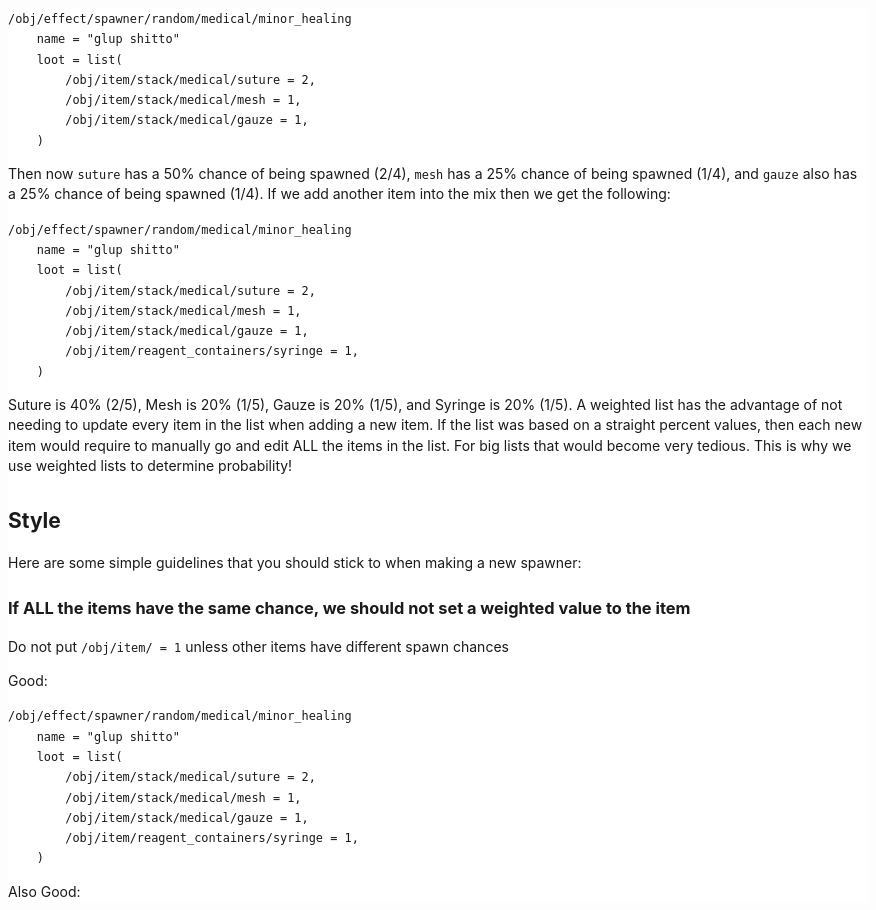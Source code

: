 ```dm
/obj/effect/spawner/random/medical/minor_healing
	name = "glup shitto"
	loot = list(
		/obj/item/stack/medical/suture = 2,
		/obj/item/stack/medical/mesh = 1,
		/obj/item/stack/medical/gauze = 1,
	)
```

Then now `suture` has a 50% chance of being spawned (2/4), `mesh` has a 25% chance of being spawned (1/4), and `gauze` also has a 25% chance of being spawned (1/4).  If we add another item into the mix then we get the following:

```dm
/obj/effect/spawner/random/medical/minor_healing
	name = "glup shitto"
	loot = list(
		/obj/item/stack/medical/suture = 2,
		/obj/item/stack/medical/mesh = 1,
		/obj/item/stack/medical/gauze = 1,
		/obj/item/reagent_containers/syringe = 1,
	)
```

Suture is 40% (2/5), Mesh is 20% (1/5), Gauze is 20% (1/5), and Syringe is 20% (1/5).  A weighted list has the advantage of not needing to update every item in the list when adding a new item.  If the list was based on a straight percent values, then each new item would require to manually go and edit ALL the items in the list.  For big lists that would become very tedious.  This is why we use weighted lists to determine probability!

## Style

Here are some simple guidelines that you should stick to when making a new spawner:

### If ALL the items have the same chance, we should not set a weighted value to the item

Do not put `/obj/item/ = 1` unless other items have different spawn chances

Good:

```dm
/obj/effect/spawner/random/medical/minor_healing
	name = "glup shitto"
	loot = list(
		/obj/item/stack/medical/suture = 2,
		/obj/item/stack/medical/mesh = 1,
		/obj/item/stack/medical/gauze = 1,
		/obj/item/reagent_containers/syringe = 1,
	)
```

Also Good:
